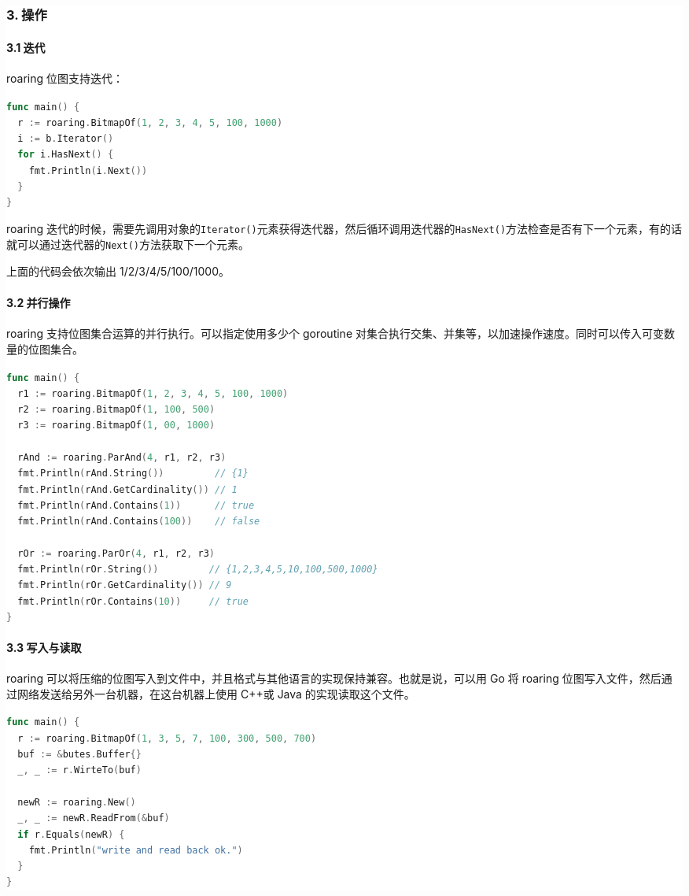 
### 3. 操作

#### 3.1 迭代

roaring 位图支持迭代：

```go
func main() {
  r := roaring.BitmapOf(1, 2, 3, 4, 5, 100, 1000)
  i := b.Iterator()
  for i.HasNext() {
    fmt.Println(i.Next())
  }
}
```

roaring 迭代的时候，需要先调用对象的`Iterator()`元素获得迭代器，然后循环调用迭代器的`HasNext()`方法检查是否有下一个元素，有的话就可以通过迭代器的`Next()`方法获取下一个元素。

上面的代码会依次输出 1/2/3/4/5/100/1000。

#### 3.2 并行操作

roaring 支持位图集合运算的并行执行。可以指定使用多少个 goroutine 对集合执行交集、并集等，以加速操作速度。同时可以传入可变数量的位图集合。

```go
func main() {
  r1 := roaring.BitmapOf(1, 2, 3, 4, 5, 100, 1000)
  r2 := roaring.BitmapOf(1, 100, 500)
  r3 := roaring.BitmapOf(1, 00, 1000)
  
  rAnd := roaring.ParAnd(4, r1, r2, r3)
  fmt.Println(rAnd.String())         // {1}
  fmt.Println(rAnd.GetCardinality()) // 1
  fmt.Println(rAnd.Contains(1))      // true
  fmt.Println(rAnd.Contains(100))    // false
  
  rOr := roaring.ParOr(4, r1, r2, r3)
  fmt.Println(rOr.String())         // {1,2,3,4,5,10,100,500,1000}
  fmt.Println(rOr.GetCardinality()) // 9
  fmt.Println(rOr.Contains(10))     // true
}
```

#### 3.3 写入与读取

roaring 可以将压缩的位图写入到文件中，并且格式与其他语言的实现保持兼容。也就是说，可以用 Go 将 roaring 位图写入文件，然后通过网络发送给另外一台机器，在这台机器上使用 C++或 Java 的实现读取这个文件。

```go
func main() {
  r := roaring.BitmapOf(1, 3, 5, 7, 100, 300, 500, 700)
  buf := &butes.Buffer{}
  _, _ := r.WirteTo(buf)
  
  newR := roaring.New()
  _, _ := newR.ReadFrom(&buf)
  if r.Equals(newR) {
    fmt.Println("write and read back ok.")
  }
}
```
